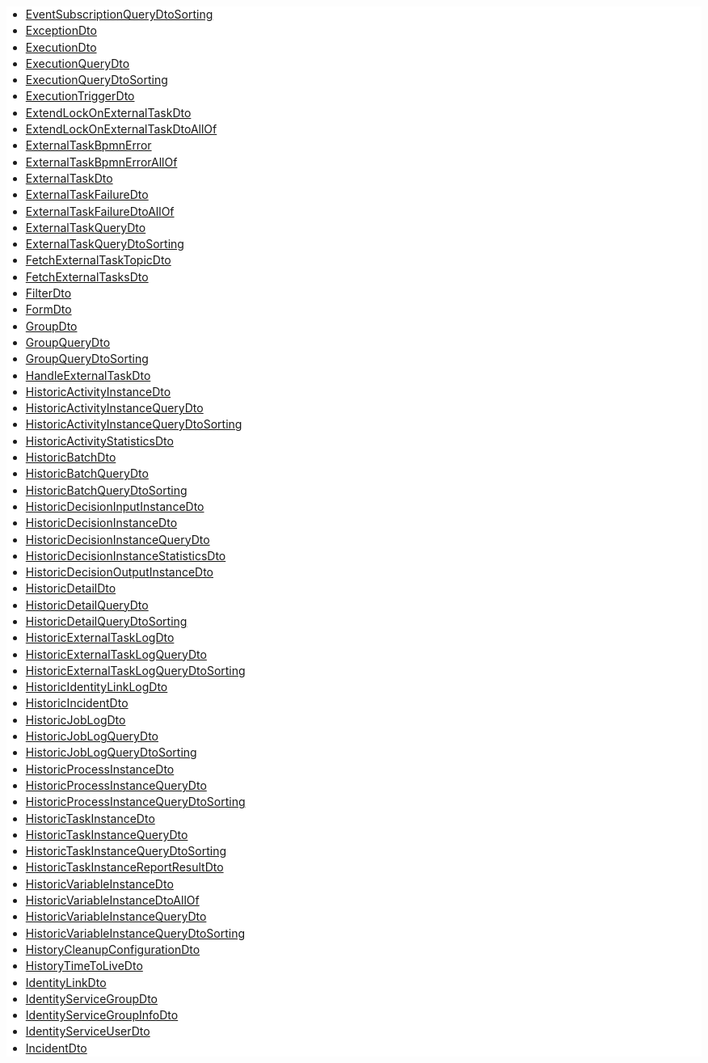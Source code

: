  - [EventSubscriptionQueryDtoSorting](docs/EventSubscriptionQueryDtoSorting.md)
 - [ExceptionDto](docs/ExceptionDto.md)
 - [ExecutionDto](docs/ExecutionDto.md)
 - [ExecutionQueryDto](docs/ExecutionQueryDto.md)
 - [ExecutionQueryDtoSorting](docs/ExecutionQueryDtoSorting.md)
 - [ExecutionTriggerDto](docs/ExecutionTriggerDto.md)
 - [ExtendLockOnExternalTaskDto](docs/ExtendLockOnExternalTaskDto.md)
 - [ExtendLockOnExternalTaskDtoAllOf](docs/ExtendLockOnExternalTaskDtoAllOf.md)
 - [ExternalTaskBpmnError](docs/ExternalTaskBpmnError.md)
 - [ExternalTaskBpmnErrorAllOf](docs/ExternalTaskBpmnErrorAllOf.md)
 - [ExternalTaskDto](docs/ExternalTaskDto.md)
 - [ExternalTaskFailureDto](docs/ExternalTaskFailureDto.md)
 - [ExternalTaskFailureDtoAllOf](docs/ExternalTaskFailureDtoAllOf.md)
 - [ExternalTaskQueryDto](docs/ExternalTaskQueryDto.md)
 - [ExternalTaskQueryDtoSorting](docs/ExternalTaskQueryDtoSorting.md)
 - [FetchExternalTaskTopicDto](docs/FetchExternalTaskTopicDto.md)
 - [FetchExternalTasksDto](docs/FetchExternalTasksDto.md)
 - [FilterDto](docs/FilterDto.md)
 - [FormDto](docs/FormDto.md)
 - [GroupDto](docs/GroupDto.md)
 - [GroupQueryDto](docs/GroupQueryDto.md)
 - [GroupQueryDtoSorting](docs/GroupQueryDtoSorting.md)
 - [HandleExternalTaskDto](docs/HandleExternalTaskDto.md)
 - [HistoricActivityInstanceDto](docs/HistoricActivityInstanceDto.md)
 - [HistoricActivityInstanceQueryDto](docs/HistoricActivityInstanceQueryDto.md)
 - [HistoricActivityInstanceQueryDtoSorting](docs/HistoricActivityInstanceQueryDtoSorting.md)
 - [HistoricActivityStatisticsDto](docs/HistoricActivityStatisticsDto.md)
 - [HistoricBatchDto](docs/HistoricBatchDto.md)
 - [HistoricBatchQueryDto](docs/HistoricBatchQueryDto.md)
 - [HistoricBatchQueryDtoSorting](docs/HistoricBatchQueryDtoSorting.md)
 - [HistoricDecisionInputInstanceDto](docs/HistoricDecisionInputInstanceDto.md)
 - [HistoricDecisionInstanceDto](docs/HistoricDecisionInstanceDto.md)
 - [HistoricDecisionInstanceQueryDto](docs/HistoricDecisionInstanceQueryDto.md)
 - [HistoricDecisionInstanceStatisticsDto](docs/HistoricDecisionInstanceStatisticsDto.md)
 - [HistoricDecisionOutputInstanceDto](docs/HistoricDecisionOutputInstanceDto.md)
 - [HistoricDetailDto](docs/HistoricDetailDto.md)
 - [HistoricDetailQueryDto](docs/HistoricDetailQueryDto.md)
 - [HistoricDetailQueryDtoSorting](docs/HistoricDetailQueryDtoSorting.md)
 - [HistoricExternalTaskLogDto](docs/HistoricExternalTaskLogDto.md)
 - [HistoricExternalTaskLogQueryDto](docs/HistoricExternalTaskLogQueryDto.md)
 - [HistoricExternalTaskLogQueryDtoSorting](docs/HistoricExternalTaskLogQueryDtoSorting.md)
 - [HistoricIdentityLinkLogDto](docs/HistoricIdentityLinkLogDto.md)
 - [HistoricIncidentDto](docs/HistoricIncidentDto.md)
 - [HistoricJobLogDto](docs/HistoricJobLogDto.md)
 - [HistoricJobLogQueryDto](docs/HistoricJobLogQueryDto.md)
 - [HistoricJobLogQueryDtoSorting](docs/HistoricJobLogQueryDtoSorting.md)
 - [HistoricProcessInstanceDto](docs/HistoricProcessInstanceDto.md)
 - [HistoricProcessInstanceQueryDto](docs/HistoricProcessInstanceQueryDto.md)
 - [HistoricProcessInstanceQueryDtoSorting](docs/HistoricProcessInstanceQueryDtoSorting.md)
 - [HistoricTaskInstanceDto](docs/HistoricTaskInstanceDto.md)
 - [HistoricTaskInstanceQueryDto](docs/HistoricTaskInstanceQueryDto.md)
 - [HistoricTaskInstanceQueryDtoSorting](docs/HistoricTaskInstanceQueryDtoSorting.md)
 - [HistoricTaskInstanceReportResultDto](docs/HistoricTaskInstanceReportResultDto.md)
 - [HistoricVariableInstanceDto](docs/HistoricVariableInstanceDto.md)
 - [HistoricVariableInstanceDtoAllOf](docs/HistoricVariableInstanceDtoAllOf.md)
 - [HistoricVariableInstanceQueryDto](docs/HistoricVariableInstanceQueryDto.md)
 - [HistoricVariableInstanceQueryDtoSorting](docs/HistoricVariableInstanceQueryDtoSorting.md)
 - [HistoryCleanupConfigurationDto](docs/HistoryCleanupConfigurationDto.md)
 - [HistoryTimeToLiveDto](docs/HistoryTimeToLiveDto.md)
 - [IdentityLinkDto](docs/IdentityLinkDto.md)
 - [IdentityServiceGroupDto](docs/IdentityServiceGroupDto.md)
 - [IdentityServiceGroupInfoDto](docs/IdentityServiceGroupInfoDto.md)
 - [IdentityServiceUserDto](docs/IdentityServiceUserDto.md)
 - [IncidentDto](docs/IncidentDto.md)